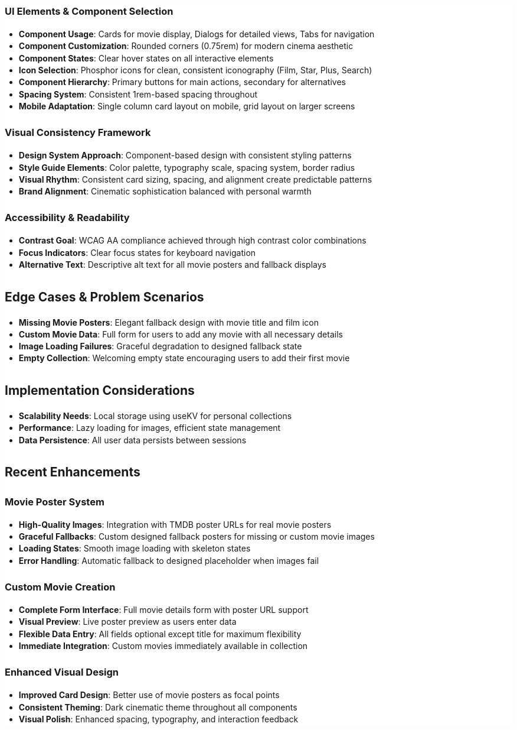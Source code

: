 ### UI Elements & Component Selection
- **Component Usage**: Cards for movie display, Dialogs for detailed views, Tabs for navigation
- **Component Customization**: Rounded corners (0.75rem) for modern cinema aesthetic
- **Component States**: Clear hover states on all interactive elements
- **Icon Selection**: Phosphor icons for clean, consistent iconography (Film, Star, Plus, Search)
- **Component Hierarchy**: Primary buttons for main actions, secondary for alternatives
- **Spacing System**: Consistent 1rem-based spacing throughout
- **Mobile Adaptation**: Single column card layout on mobile, grid layout on larger screens

### Visual Consistency Framework
- **Design System Approach**: Component-based design with consistent styling patterns
- **Style Guide Elements**: Color palette, typography scale, spacing system, border radius
- **Visual Rhythm**: Consistent card sizing, spacing, and alignment create predictable patterns
- **Brand Alignment**: Cinematic sophistication balanced with personal warmth

### Accessibility & Readability
- **Contrast Goal**: WCAG AA compliance achieved through high contrast color combinations
- **Focus Indicators**: Clear focus states for keyboard navigation
- **Alternative Text**: Descriptive alt text for all movie posters and fallback displays

## Edge Cases & Problem Scenarios
- **Missing Movie Posters**: Elegant fallback design with movie title and film icon
- **Custom Movie Data**: Full form for users to add any movie with all necessary details
- **Image Loading Failures**: Graceful degradation to designed fallback state
- **Empty Collection**: Welcoming empty state encouraging users to add their first movie

## Implementation Considerations
- **Scalability Needs**: Local storage using useKV for personal collections
- **Performance**: Lazy loading for images, efficient state management
- **Data Persistence**: All user data persists between sessions

## Recent Enhancements

### Movie Poster System
- **High-Quality Images**: Integration with TMDB poster URLs for real movie posters
- **Graceful Fallbacks**: Custom designed fallback posters for missing or custom movie images
- **Loading States**: Smooth image loading with skeleton states
- **Error Handling**: Automatic fallback to designed placeholder when images fail

### Custom Movie Creation
- **Complete Form Interface**: Full movie details form with poster URL support
- **Visual Preview**: Live poster preview as users enter data
- **Flexible Data Entry**: All fields optional except title for maximum flexibility
- **Immediate Integration**: Custom movies immediately available in collection

### Enhanced Visual Design
- **Improved Card Design**: Better use of movie posters as focal points
- **Consistent Theming**: Dark cinematic theme throughout all components
- **Visual Polish**: Enhanced spacing, typography, and interaction feedback
